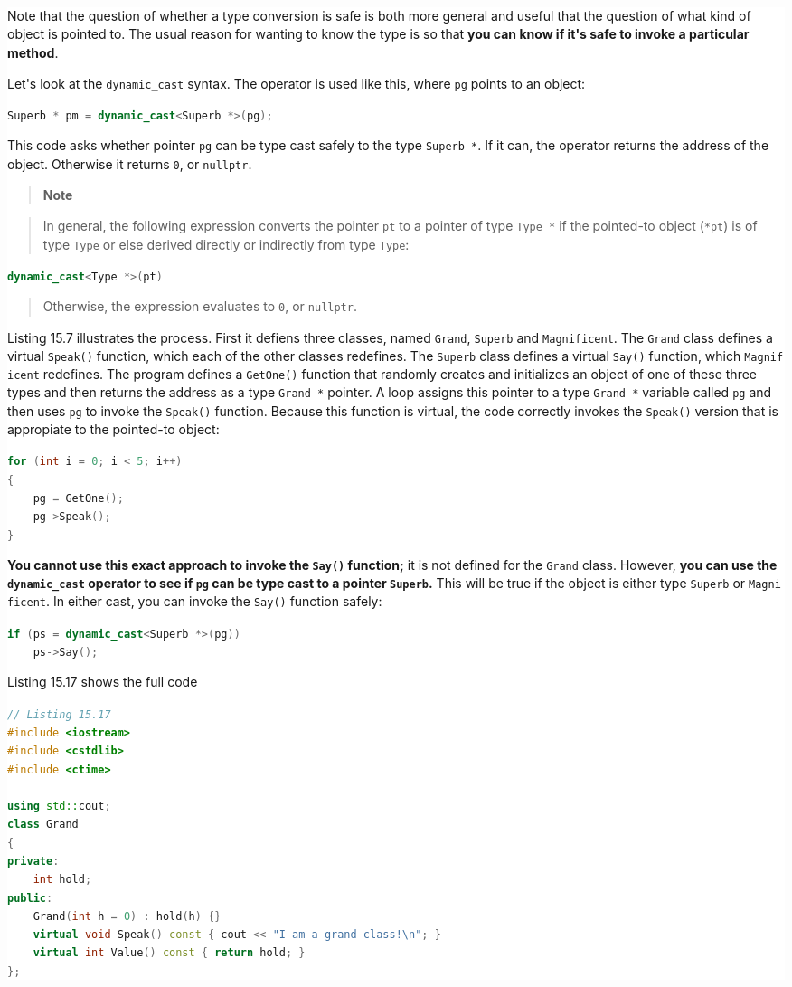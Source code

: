 Note that the question of whether a type conversion is safe is both more general and useful that the question of what kind of object is pointed to. The usual reason for wanting to know the type is so that **you can know if it's safe to invoke a particular method**.

Let's look at the `dynamic_cast` syntax. The operator is used like this, where `pg` points to an object:

```C++
Superb * pm = dynamic_cast<Superb *>(pg);
```

This code asks whether pointer `pg` can be type cast safely to the type `Superb *`. If it can, the operator returns the address of the object. Otherwise it returns `0`, or `nullptr`.

> **Note**

> In general, the following expression converts the pointer `pt` to a pointer of type `Type *` if the pointed-to object (`*pt`) is of type `Type` or else derived directly or indirectly from type `Type`:

```C++
dynamic_cast<Type *>(pt)
```

> Otherwise, the expression evaluates to `0`, or `nullptr`.

Listing 15.7 illustrates the process. First it defiens three classes, named `Grand`, `Superb` and `Magnificent`. The `Grand` class defines a virtual `Speak()` function, which each of the other classes redefines. The `Superb` class defines a virtual `Say()` function, which `Magnificent` redefines. The program defines a `GetOne()` function that randomly creates and initializes an object of one of these three types and then returns the address as a type `Grand *` pointer. A loop assigns this pointer to a type `Grand *` variable called `pg` and then uses `pg` to invoke the `Speak()` function. Because this function is virtual, the code correctly invokes the `Speak()` version that is appropiate to the pointed-to object:

```C++
for (int i = 0; i < 5; i++)
{
	pg = GetOne();
	pg->Speak();
}
```

**You cannot use this exact approach to invoke the `Say()` function;** it is not defined for the `Grand` class. However, **you can use the `dynamic_cast` operator to see if `pg` can be type cast to a pointer `Superb`.** This will be true if the object is either type `Superb` or `Magnificent`. In either cast, you can invoke the `Say()` function safely:

```C++
if (ps = dynamic_cast<Superb *>(pg))
	ps->Say();
```

Listing 15.17 shows the full code

```C++
// Listing 15.17
#include <iostream>
#include <cstdlib>
#include <ctime>

using std::cout;
class Grand
{
private:
	int hold;
public:
	Grand(int h = 0) : hold(h) {}
	virtual void Speak() const { cout << "I am a grand class!\n"; }
	virtual int Value() const { return hold; }
};
```